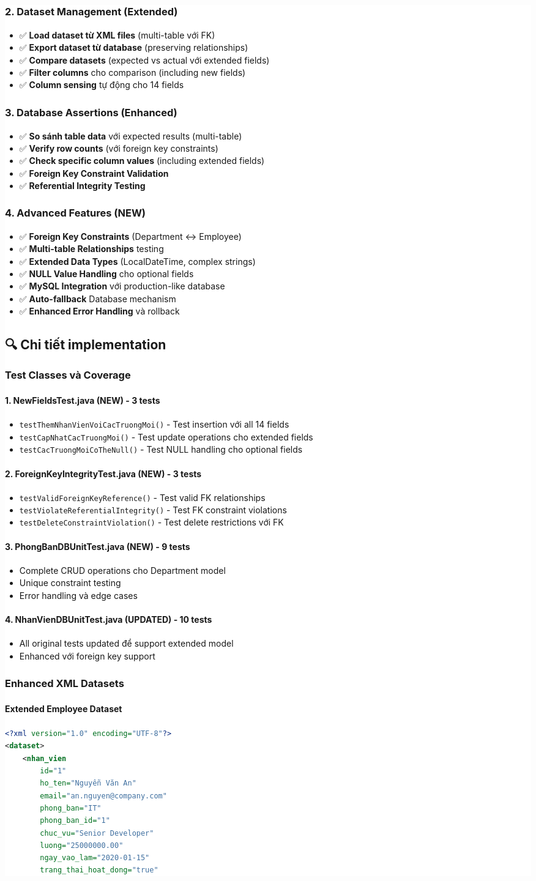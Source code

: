 ### 2. **Dataset Management (Extended)**
- ✅ **Load dataset từ XML files** (multi-table với FK)
- ✅ **Export dataset từ database** (preserving relationships)
- ✅ **Compare datasets** (expected vs actual với extended fields)
- ✅ **Filter columns** cho comparison (including new fields)
- ✅ **Column sensing** tự động cho 14 fields

### 3. **Database Assertions (Enhanced)**
- ✅ **So sánh table data** với expected results (multi-table)
- ✅ **Verify row counts** (với foreign key constraints)
- ✅ **Check specific column values** (including extended fields)
- ✅ **Foreign Key Constraint Validation**
- ✅ **Referential Integrity Testing**

### 4. **Advanced Features (NEW)**
- ✅ **Foreign Key Constraints** (Department ↔ Employee)
- ✅ **Multi-table Relationships** testing
- ✅ **Extended Data Types** (LocalDateTime, complex strings)
- ✅ **NULL Value Handling** cho optional fields
- ✅ **MySQL Integration** với production-like database
- ✅ **Auto-fallback** Database mechanism
- ✅ **Enhanced Error Handling** và rollback

## 🔍 Chi tiết implementation

### Test Classes và Coverage

#### 1. **NewFieldsTest.java** (NEW) - 3 tests
- `testThemNhanVienVoiCacTruongMoi()` - Test insertion với all 14 fields
- `testCapNhatCacTruongMoi()` - Test update operations cho extended fields
- `testCacTruongMoiCoTheNull()` - Test NULL handling cho optional fields

#### 2. **ForeignKeyIntegrityTest.java** (NEW) - 3 tests
- `testValidForeignKeyReference()` - Test valid FK relationships
- `testViolateReferentialIntegrity()` - Test FK constraint violations
- `testDeleteConstraintViolation()` - Test delete restrictions với FK

#### 3. **PhongBanDBUnitTest.java** (NEW) - 9 tests
- Complete CRUD operations cho Department model
- Unique constraint testing
- Error handling và edge cases

#### 4. **NhanVienDBUnitTest.java** (UPDATED) - 10 tests
- All original tests updated để support extended model
- Enhanced với foreign key support

### Enhanced XML Datasets

#### Extended Employee Dataset
```xml
<?xml version="1.0" encoding="UTF-8"?>
<dataset>
    <nhan_vien 
        id="1"
        ho_ten="Nguyễn Văn An"
        email="an.nguyen@company.com"
        phong_ban="IT"
        phong_ban_id="1"
        chuc_vu="Senior Developer"
        luong="25000000.00"
        ngay_vao_lam="2020-01-15"
        trang_thai_hoat_dong="true"
```